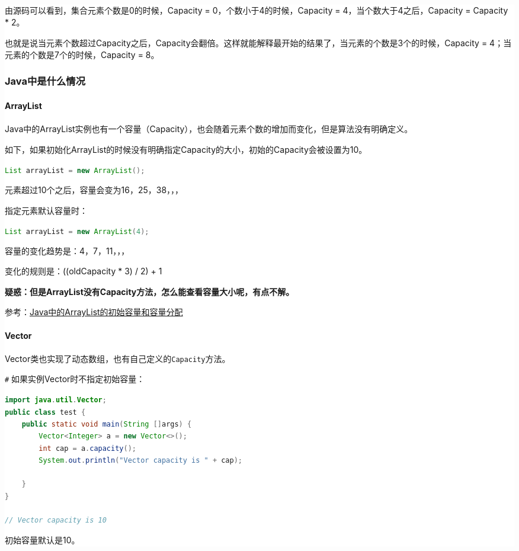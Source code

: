 
由源码可以看到，集合元素个数是0的时候，Capacity = 0，个数小于4的时候，Capacity = 4，当个数大于4之后，Capacity = Capacity * 2。

也就是说当元素个数超过Capacity之后，Capacity会翻倍。这样就能解释最开始的结果了，当元素的个数是3个的时候，Capacity = 4；当元素的个数是7个的时候，Capacity = 8。



### Java中是什么情况

#### ArrayList

Java中的ArrayList实例也有一个容量（Capacity），也会随着元素个数的增加而变化，但是算法没有明确定义。

如下，如果初始化ArrayList的时候没有明确指定Capacity的大小，初始的Capacity会被设置为10。

```java
List arrayList = new ArrayList();
```

元素超过10个之后，容量会变为16，25，38，，，

指定元素默认容量时：

```java
List arrayList = new ArrayList(4);
```

容量的变化趋势是：4，7，11，，，

变化的规则是：((oldCapacity * 3) / 2) + 1

**疑惑：但是ArrayList没有Capacity方法，怎么能查看容量大小呢，有点不解。**

参考：[Java中的ArrayList的初始容量和容量分配 ](https://blog.csdn.net/bigtree_3721/article/details/79407360)



#### Vector

Vector类也实现了动态数组，也有自己定义的`Capacity`方法。

`#` 如果实例Vector时不指定初始容量：

```java
import java.util.Vector;
public class test {
    public static void main(String []args) {
        Vector<Integer> a = new Vector<>();
		int cap = a.capacity();
		System.out.println("Vector capacity is " + cap);
		
    }
}

// Vector capacity is 10
```



初始容量默认是10。
